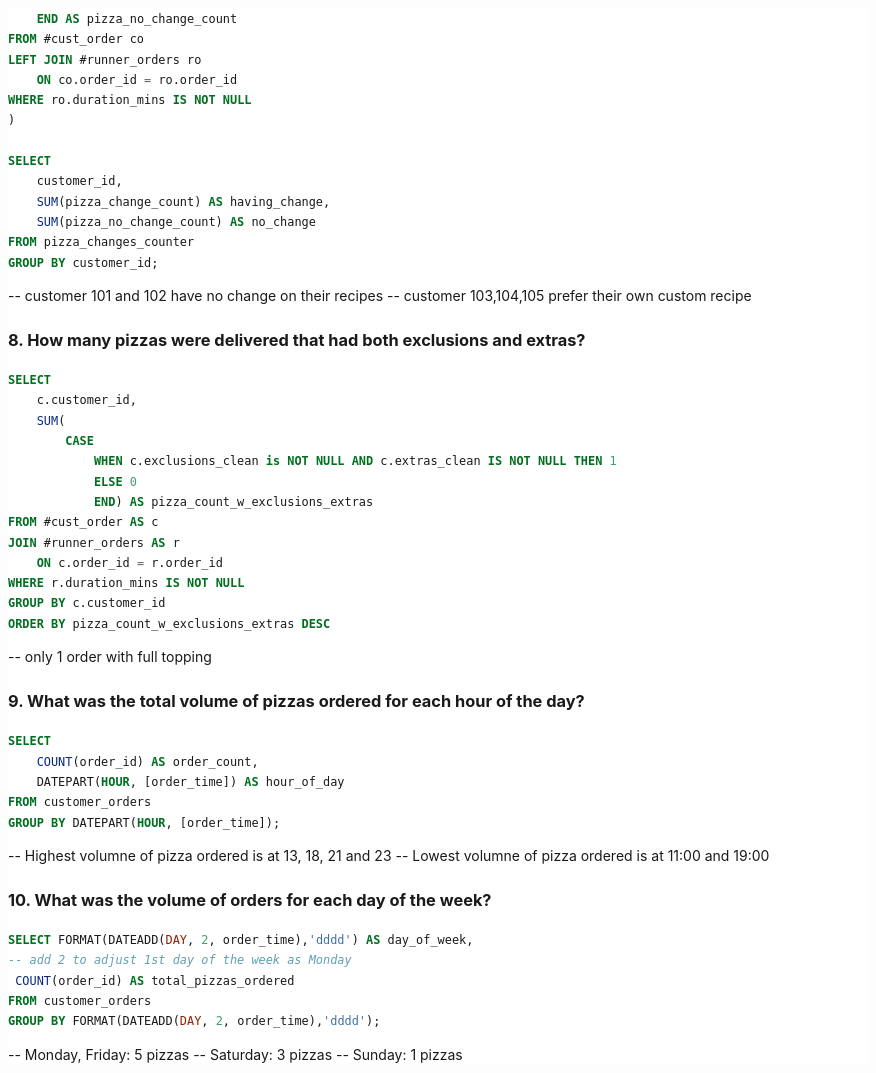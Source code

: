 ````sql
    END AS pizza_no_change_count
FROM #cust_order co
LEFT JOIN #runner_orders ro 
    ON co.order_id = ro.order_id
WHERE ro.duration_mins IS NOT NULL
)
  
SELECT
    customer_id,
    SUM(pizza_change_count) AS having_change,
    SUM(pizza_no_change_count) AS no_change
FROM pizza_changes_counter
GROUP BY customer_id;
````
-- customer 101 and 102 have no change on their recipes
-- customer 103,104,105 prefer their own custom recipe

### 8. How many pizzas were delivered that had both exclusions and extras?
````sql
SELECT 
    c.customer_id,
    SUM(
        CASE 
            WHEN c.exclusions_clean is NOT NULL AND c.extras_clean IS NOT NULL THEN 1
            ELSE 0 
            END) AS pizza_count_w_exclusions_extras    
FROM #cust_order AS c
JOIN #runner_orders AS r 
    ON c.order_id = r.order_id
WHERE r.duration_mins IS NOT NULL 
GROUP BY c.customer_id
ORDER BY pizza_count_w_exclusions_extras DESC 
````
-- only 1 order with full topping

### 9. What was the total volume of pizzas ordered for each hour of the day?
````sql
SELECT
	COUNT(order_id) AS order_count,
	DATEPART(HOUR, [order_time]) AS hour_of_day
FROM customer_orders
GROUP BY DATEPART(HOUR, [order_time]);
````
-- Highest volumne of pizza ordered is at 13, 18, 21 and 23 
-- Lowest volumne of pizza ordered is at 11:00 and 19:00
### 10. What was the volume of orders for each day of the week?
````sql
SELECT FORMAT(DATEADD(DAY, 2, order_time),'dddd') AS day_of_week, 
-- add 2 to adjust 1st day of the week as Monday
 COUNT(order_id) AS total_pizzas_ordered
FROM customer_orders
GROUP BY FORMAT(DATEADD(DAY, 2, order_time),'dddd');
````
-- Monday, Friday: 5 pizzas
-- Saturday: 3 pizzas
-- Sunday: 1 pizzas
